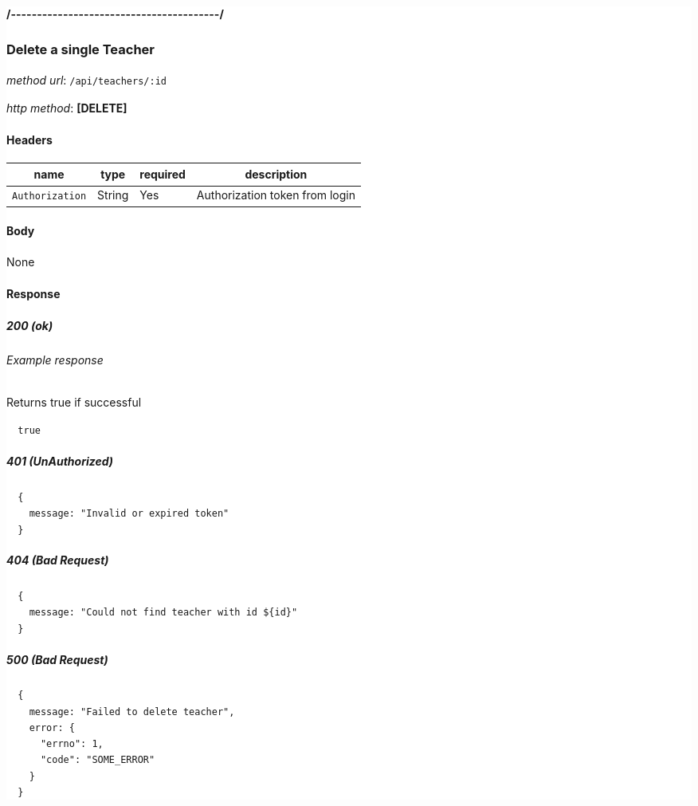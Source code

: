 **/----------------------------------------/**

### **Delete a single Teacher**

_method url_: `/api/teachers/:id`

_http method_: **[DELETE]**

#### Headers

| name            | type   | required | description                    |
| --------------- | ------ | -------- | ------------------------------ |
| `Authorization` | String | Yes      | Authorization token from login |

#### Body

None

#### Response

##### 200 (ok)

###### Example response

Returns true if successful

```
  true
```

##### 401 (UnAuthorized)

```
  {
    message: "Invalid or expired token"
  }
```

##### 404 (Bad Request)

```
  {
    message: "Could not find teacher with id ${id}"
  }
```

##### 500 (Bad Request)

```
  {
    message: "Failed to delete teacher",
    error: {
      "errno": 1,
      "code": "SOME_ERROR"
    }
  }
```
